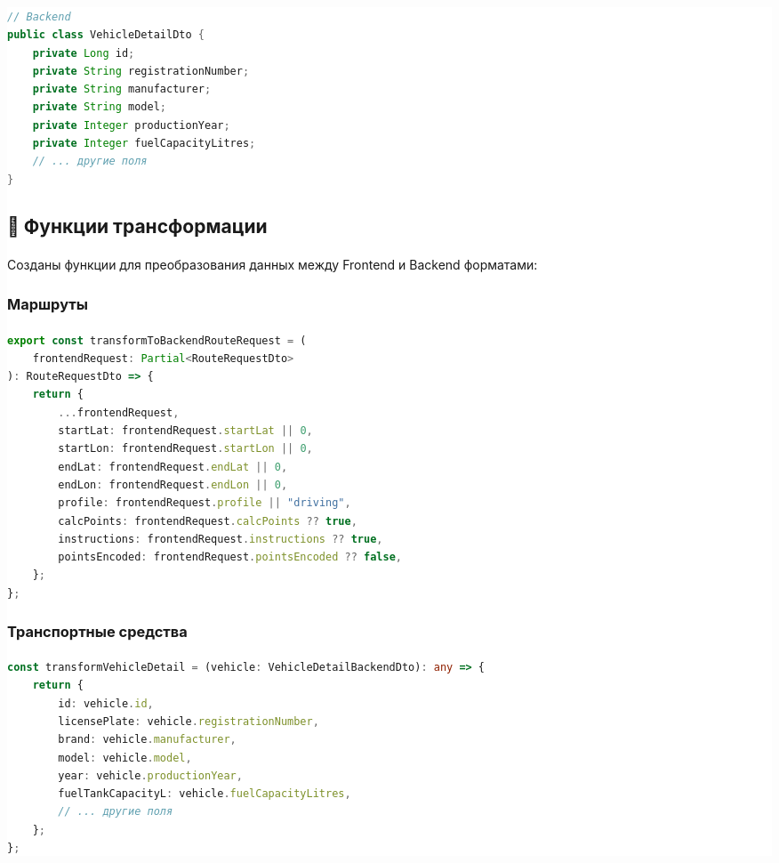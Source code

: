 ```java
// Backend
public class VehicleDetailDto {
    private Long id;
    private String registrationNumber;
    private String manufacturer;
    private String model;
    private Integer productionYear;
    private Integer fuelCapacityLitres;
    // ... другие поля
}
```

## 🔄 Функции трансформации

Созданы функции для преобразования данных между Frontend и Backend форматами:

### Маршруты

```typescript
export const transformToBackendRouteRequest = (
	frontendRequest: Partial<RouteRequestDto>
): RouteRequestDto => {
	return {
		...frontendRequest,
		startLat: frontendRequest.startLat || 0,
		startLon: frontendRequest.startLon || 0,
		endLat: frontendRequest.endLat || 0,
		endLon: frontendRequest.endLon || 0,
		profile: frontendRequest.profile || "driving",
		calcPoints: frontendRequest.calcPoints ?? true,
		instructions: frontendRequest.instructions ?? true,
		pointsEncoded: frontendRequest.pointsEncoded ?? false,
	};
};
```

### Транспортные средства

```typescript
const transformVehicleDetail = (vehicle: VehicleDetailBackendDto): any => {
	return {
		id: vehicle.id,
		licensePlate: vehicle.registrationNumber,
		brand: vehicle.manufacturer,
		model: vehicle.model,
		year: vehicle.productionYear,
		fuelTankCapacityL: vehicle.fuelCapacityLitres,
		// ... другие поля
	};
};
```
